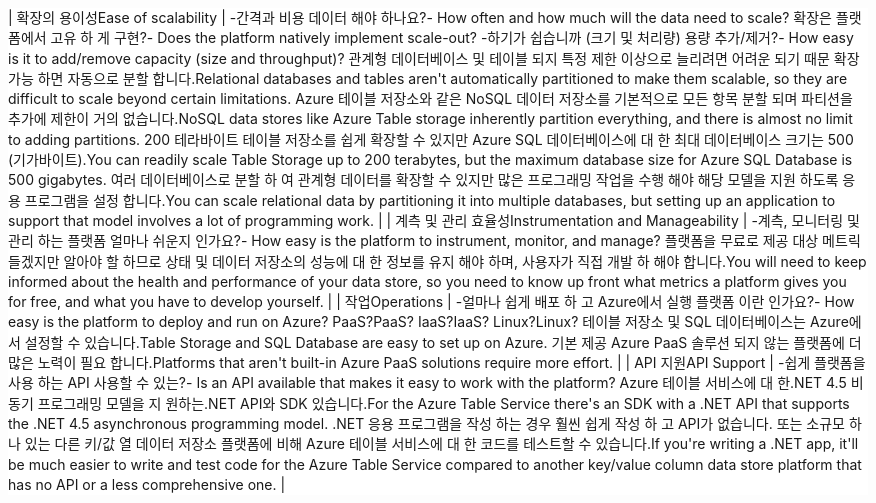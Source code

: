 | <span data-ttu-id="1cf1d-257">확장의 용이성</span><span class="sxs-lookup"><span data-stu-id="1cf1d-257">Ease of scalability</span></span> | <span data-ttu-id="1cf1d-258">-간격과 비용 데이터 해야 하나요?</span><span class="sxs-lookup"><span data-stu-id="1cf1d-258">- How often and how much will the data need to scale?</span></span> <span data-ttu-id="1cf1d-259">확장은 플랫폼에서 고유 하 게 구현?</span><span class="sxs-lookup"><span data-stu-id="1cf1d-259">- Does the platform natively implement scale-out?</span></span> <span data-ttu-id="1cf1d-260">-하기가 쉽습니까 (크기 및 처리량) 용량 추가/제거?</span><span class="sxs-lookup"><span data-stu-id="1cf1d-260">- How easy is it to add/remove capacity (size and throughput)?</span></span> <span data-ttu-id="1cf1d-261">관계형 데이터베이스 및 테이블 되지 특정 제한 이상으로 늘리려면 어려운 되기 때문 확장 가능 하면 자동으로 분할 합니다.</span><span class="sxs-lookup"><span data-stu-id="1cf1d-261">Relational databases and tables aren't automatically partitioned to make them scalable, so they are difficult to scale beyond certain limitations.</span></span> <span data-ttu-id="1cf1d-262">Azure 테이블 저장소와 같은 NoSQL 데이터 저장소를 기본적으로 모든 항목 분할 되며 파티션을 추가에 제한이 거의 없습니다.</span><span class="sxs-lookup"><span data-stu-id="1cf1d-262">NoSQL data stores like Azure Table storage inherently partition everything, and there is almost no limit to adding partitions.</span></span> <span data-ttu-id="1cf1d-263">200 테라바이트 테이블 저장소를 쉽게 확장할 수 있지만 Azure SQL 데이터베이스에 대 한 최대 데이터베이스 크기는 500 (기가바이트).</span><span class="sxs-lookup"><span data-stu-id="1cf1d-263">You can readily scale Table Storage up to 200 terabytes, but the maximum database size for Azure SQL Database is 500 gigabytes.</span></span> <span data-ttu-id="1cf1d-264">여러 데이터베이스로 분할 하 여 관계형 데이터를 확장할 수 있지만 많은 프로그래밍 작업을 수행 해야 해당 모델을 지원 하도록 응용 프로그램을 설정 합니다.</span><span class="sxs-lookup"><span data-stu-id="1cf1d-264">You can scale relational data by partitioning it into multiple databases, but setting up an application to support that model involves a lot of programming work.</span></span> |
| <span data-ttu-id="1cf1d-265">계측 및 관리 효율성</span><span class="sxs-lookup"><span data-stu-id="1cf1d-265">Instrumentation and Manageability</span></span> | <span data-ttu-id="1cf1d-266">-계측, 모니터링 및 관리 하는 플랫폼 얼마나 쉬운지 인가요?</span><span class="sxs-lookup"><span data-stu-id="1cf1d-266">- How easy is the platform to instrument, monitor, and manage?</span></span> <span data-ttu-id="1cf1d-267">플랫폼을 무료로 제공 대상 메트릭 들겠지만 알아야 할 하므로 상태 및 데이터 저장소의 성능에 대 한 정보를 유지 해야 하며, 사용자가 직접 개발 하 해야 합니다.</span><span class="sxs-lookup"><span data-stu-id="1cf1d-267">You will need to keep informed about the health and performance of your data store, so you need to know up front what metrics a platform gives you for free, and what you have to develop yourself.</span></span> |
| <span data-ttu-id="1cf1d-268">작업</span><span class="sxs-lookup"><span data-stu-id="1cf1d-268">Operations</span></span> | <span data-ttu-id="1cf1d-269">-얼마나 쉽게 배포 하 고 Azure에서 실행 플랫폼 이란 인가요?</span><span class="sxs-lookup"><span data-stu-id="1cf1d-269">- How easy is the platform to deploy and run on Azure?</span></span> <span data-ttu-id="1cf1d-270">PaaS?</span><span class="sxs-lookup"><span data-stu-id="1cf1d-270">PaaS?</span></span> <span data-ttu-id="1cf1d-271">IaaS?</span><span class="sxs-lookup"><span data-stu-id="1cf1d-271">IaaS?</span></span> <span data-ttu-id="1cf1d-272">Linux?</span><span class="sxs-lookup"><span data-stu-id="1cf1d-272">Linux?</span></span> <span data-ttu-id="1cf1d-273">테이블 저장소 및 SQL 데이터베이스는 Azure에서 설정할 수 있습니다.</span><span class="sxs-lookup"><span data-stu-id="1cf1d-273">Table Storage and SQL Database are easy to set up on Azure.</span></span> <span data-ttu-id="1cf1d-274">기본 제공 Azure PaaS 솔루션 되지 않는 플랫폼에 더 많은 노력이 필요 합니다.</span><span class="sxs-lookup"><span data-stu-id="1cf1d-274">Platforms that aren't built-in Azure PaaS solutions require more effort.</span></span> |
| <span data-ttu-id="1cf1d-275">API 지원</span><span class="sxs-lookup"><span data-stu-id="1cf1d-275">API Support</span></span> | <span data-ttu-id="1cf1d-276">-쉽게 플랫폼을 사용 하는 API 사용할 수 있는?</span><span class="sxs-lookup"><span data-stu-id="1cf1d-276">- Is an API available that makes it easy to work with the platform?</span></span> <span data-ttu-id="1cf1d-277">Azure 테이블 서비스에 대 한.NET 4.5 비동기 프로그래밍 모델을 지 원하는.NET API와 SDK 있습니다.</span><span class="sxs-lookup"><span data-stu-id="1cf1d-277">For the Azure Table Service there's an SDK with a .NET API that supports the .NET 4.5 asynchronous programming model.</span></span> <span data-ttu-id="1cf1d-278">.NET 응용 프로그램을 작성 하는 경우 훨씬 쉽게 작성 하 고 API가 없습니다. 또는 소규모 하나 있는 다른 키/값 열 데이터 저장소 플랫폼에 비해 Azure 테이블 서비스에 대 한 코드를 테스트할 수 있습니다.</span><span class="sxs-lookup"><span data-stu-id="1cf1d-278">If you're writing a .NET app, it'll be much easier to write and test code for the Azure Table Service compared to another key/value column data store platform that has no API or a less comprehensive one.</span></span> |